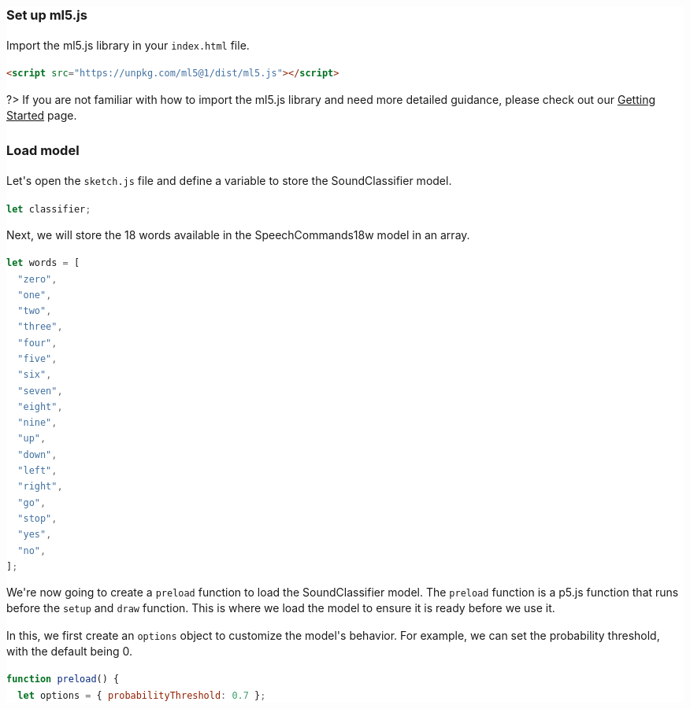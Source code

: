 ### Set up ml5.js

Import the ml5.js library in your `index.html` file.

```html
<script src="https://unpkg.com/ml5@1/dist/ml5.js"></script>
```

?> If you are not familiar with how to import the ml5.js library and need more detailed guidance, please check out our [Getting Started](/?id=set-up-ml5js) page.

### Load model

Let's open the `sketch.js` file and define a variable to store the SoundClassifier model.

```javascript
let classifier;
```

Next, we will store the 18 words available in the SpeechCommands18w model in an array.

```javascript
let words = [
  "zero",
  "one",
  "two",
  "three",
  "four",
  "five",
  "six",
  "seven",
  "eight",
  "nine",
  "up",
  "down",
  "left",
  "right",
  "go",
  "stop",
  "yes",
  "no",
];
```

We're now going to create a `preload` function to load the SoundClassifier model. The `preload` function is a p5.js function that runs before the `setup` and `draw` function. This is where we load the model to ensure it is ready before we use it.

In this, we first create an `options` object to customize the model's behavior. For example, we can set the probability threshold, with the default being 0.

```javascript
function preload() {
  let options = { probabilityThreshold: 0.7 };

```
